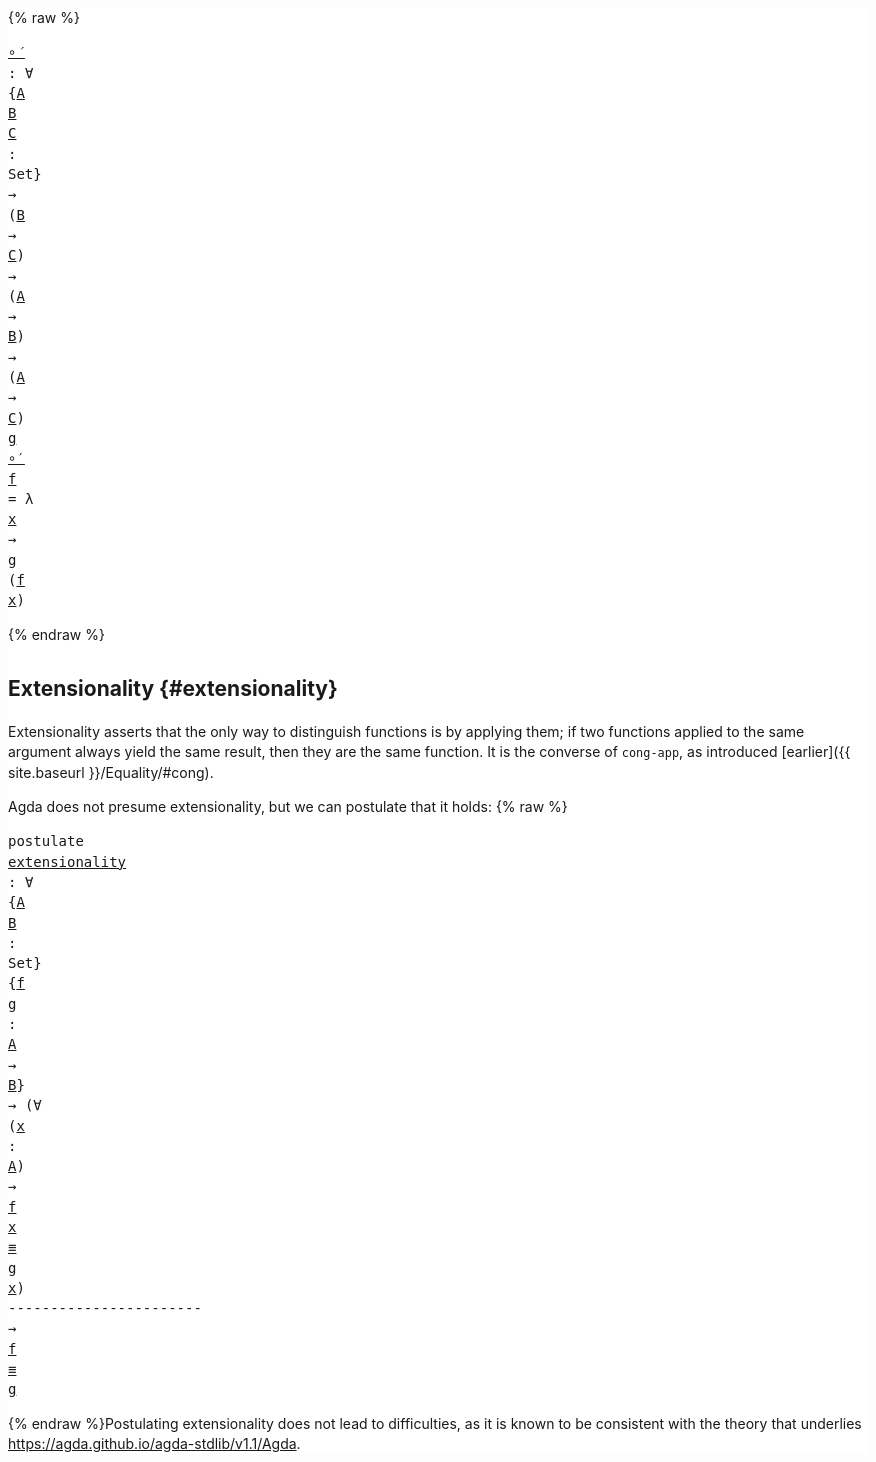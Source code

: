 {% raw %}<pre class="Agda"><a id="_∘′_"></a><a id="2175" href="{% endraw %}{{ site.baseurl }}{% link out/plfa/Isomorphism.md %}{% raw %}#2175" class="Function Operator">_∘′_</a> <a id="2180" class="Symbol">:</a> <a id="2182" class="Symbol">∀</a> <a id="2184" class="Symbol">{</a><a id="2185" href="plfa.Isomorphism.html#2185" class="Bound">A</a> <a id="2187" href="plfa.Isomorphism.html#2187" class="Bound">B</a> <a id="2189" href="plfa.Isomorphism.html#2189" class="Bound">C</a> <a id="2191" class="Symbol">:</a> <a id="2193" class="PrimitiveType">Set</a><a id="2196" class="Symbol">}</a> <a id="2198" class="Symbol">→</a> <a id="2200" class="Symbol">(</a><a id="2201" href="plfa.Isomorphism.html#2187" class="Bound">B</a> <a id="2203" class="Symbol">→</a> <a id="2205" href="plfa.Isomorphism.html#2189" class="Bound">C</a><a id="2206" class="Symbol">)</a> <a id="2208" class="Symbol">→</a> <a id="2210" class="Symbol">(</a><a id="2211" href="plfa.Isomorphism.html#2185" class="Bound">A</a> <a id="2213" class="Symbol">→</a> <a id="2215" href="plfa.Isomorphism.html#2187" class="Bound">B</a><a id="2216" class="Symbol">)</a> <a id="2218" class="Symbol">→</a> <a id="2220" class="Symbol">(</a><a id="2221" href="plfa.Isomorphism.html#2185" class="Bound">A</a> <a id="2223" class="Symbol">→</a> <a id="2225" href="plfa.Isomorphism.html#2189" class="Bound">C</a><a id="2226" class="Symbol">)</a>
<a id="2228" href="{% endraw %}{{ site.baseurl }}{% link out/plfa/Isomorphism.md %}{% raw %}#2228" class="Bound">g</a> <a id="2230" href="plfa.Isomorphism.html#2175" class="Function Operator">∘′</a> <a id="2233" href="plfa.Isomorphism.html#2233" class="Bound">f</a>  <a id="2236" class="Symbol">=</a>  <a id="2239" class="Symbol">λ</a> <a id="2241" href="plfa.Isomorphism.html#2241" class="Bound">x</a> <a id="2243" class="Symbol">→</a> <a id="2245" href="plfa.Isomorphism.html#2228" class="Bound">g</a> <a id="2247" class="Symbol">(</a><a id="2248" href="plfa.Isomorphism.html#2233" class="Bound">f</a> <a id="2250" href="plfa.Isomorphism.html#2241" class="Bound">x</a><a id="2251" class="Symbol">)</a>
</pre>{% endraw %}

## Extensionality {#extensionality}

Extensionality asserts that the only way to distinguish functions is
by applying them; if two functions applied to the same argument always
yield the same result, then they are the same function.  It is the
converse of `cong-app`, as introduced
[earlier]({{ site.baseurl }}/Equality/#cong).

Agda does not presume extensionality, but we can postulate that it holds:
{% raw %}<pre class="Agda"><a id="2666" class="Keyword">postulate</a>
  <a id="extensionality"></a><a id="2678" href="{% endraw %}{{ site.baseurl }}{% link out/plfa/Isomorphism.md %}{% raw %}#2678" class="Postulate">extensionality</a> <a id="2693" class="Symbol">:</a> <a id="2695" class="Symbol">∀</a> <a id="2697" class="Symbol">{</a><a id="2698" href="plfa.Isomorphism.html#2698" class="Bound">A</a> <a id="2700" href="plfa.Isomorphism.html#2700" class="Bound">B</a> <a id="2702" class="Symbol">:</a> <a id="2704" class="PrimitiveType">Set</a><a id="2707" class="Symbol">}</a> <a id="2709" class="Symbol">{</a><a id="2710" href="plfa.Isomorphism.html#2710" class="Bound">f</a> <a id="2712" href="plfa.Isomorphism.html#2712" class="Bound">g</a> <a id="2714" class="Symbol">:</a> <a id="2716" href="plfa.Isomorphism.html#2698" class="Bound">A</a> <a id="2718" class="Symbol">→</a> <a id="2720" href="plfa.Isomorphism.html#2700" class="Bound">B</a><a id="2721" class="Symbol">}</a>
    <a id="2727" class="Symbol">→</a> <a id="2729" class="Symbol">(∀</a> <a id="2732" class="Symbol">(</a><a id="2733" href="{% endraw %}{{ site.baseurl }}{% link out/plfa/Isomorphism.md %}{% raw %}#2733" class="Bound">x</a> <a id="2735" class="Symbol">:</a> <a id="2737" href="plfa.Isomorphism.html#2698" class="Bound">A</a><a id="2738" class="Symbol">)</a> <a id="2740" class="Symbol">→</a> <a id="2742" href="plfa.Isomorphism.html#2710" class="Bound">f</a> <a id="2744" href="plfa.Isomorphism.html#2733" class="Bound">x</a> <a id="2746" href="https://agda.github.io/agda-stdlib/v1.1/Agda.Builtin.Equality.html#125" class="Datatype Operator">≡</a> <a id="2748" href="plfa.Isomorphism.html#2712" class="Bound">g</a> <a id="2750" href="plfa.Isomorphism.html#2733" class="Bound">x</a><a id="2751" class="Symbol">)</a>
      <a id="2759" class="Comment">-----------------------</a>
    <a id="2787" class="Symbol">→</a> <a id="2789" href="{% endraw %}{{ site.baseurl }}{% link out/plfa/Isomorphism.md %}{% raw %}#2710" class="Bound">f</a> <a id="2791" href="https://agda.github.io/agda-stdlib/v1.1/Agda.Builtin.Equality.html#125" class="Datatype Operator">≡</a> <a id="2793" href="plfa.Isomorphism.html#2712" class="Bound">g</a>
</pre>{% endraw %}Postulating extensionality does not lead to difficulties, as it is
known to be consistent with the theory that underlies https://agda.github.io/agda-stdlib/v1.1/Agda.
